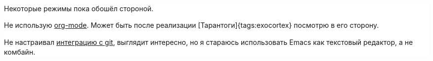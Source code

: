Некоторые режимы пока обошёл стороной.

Не использую [org-mode](https://orgmode.org/). Может быть после реализации [Тарантоги]{tags:exocortex} посмотрю в его сторону.

Не настраивал [интеграцию с git](https://magit.vc/), выглядит интересно, но я стараюсь использовать Emacs как текстовый редактор, а не комбайн.
